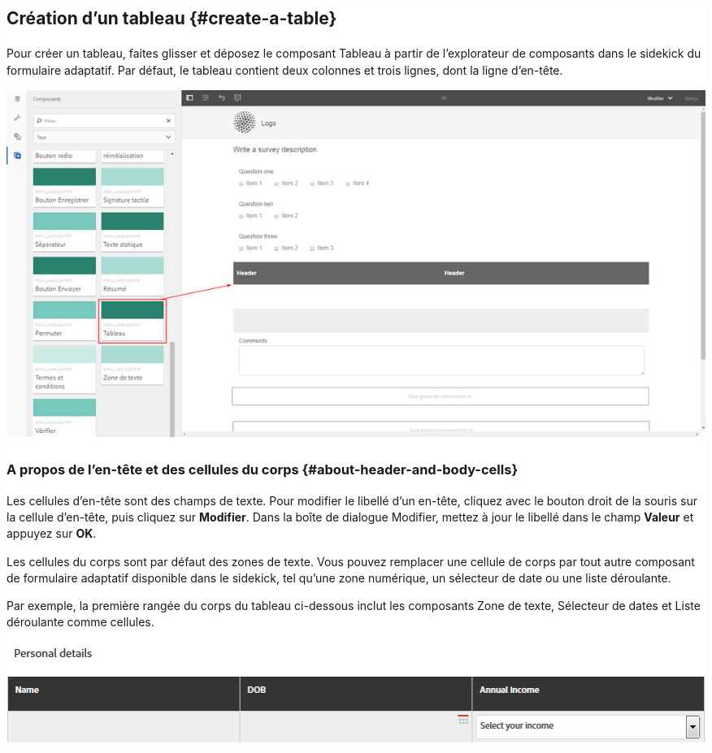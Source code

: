 ## Création d’un tableau {#create-a-table}

Pour créer un tableau, faites glisser et déposez le composant Tableau à partir de l’explorateur de composants dans le sidekick du formulaire adaptatif. Par défaut, le tableau contient deux colonnes et trois lignes, dont la ligne d’en-tête.

![Composant Tableau dans la barre latérale AEM](assets/sidebar-tables.png)

### A propos de l’en-tête et des cellules du corps {#about-header-and-body-cells}

Les cellules d’en-tête sont des champs de texte. Pour modifier le libellé d’un en-tête, cliquez avec le bouton droit de la souris sur la cellule d’en-tête, puis cliquez sur **Modifier**. Dans la boîte de dialogue Modifier, mettez à jour le libellé dans le champ **Valeur** et appuyez sur **OK**.

Les cellules du corps sont par défaut des zones de texte. Vous pouvez remplacer une cellule de corps par tout autre composant de formulaire adaptatif disponible dans le sidekick, tel qu’une zone numérique, un sélecteur de date ou une liste déroulante.

Par exemple, la première rangée du corps du tableau ci-dessous inclut les composants Zone de texte, Sélecteur de dates et Liste déroulante comme cellules.

![row-cell-types](assets/row-cell-types.png)
